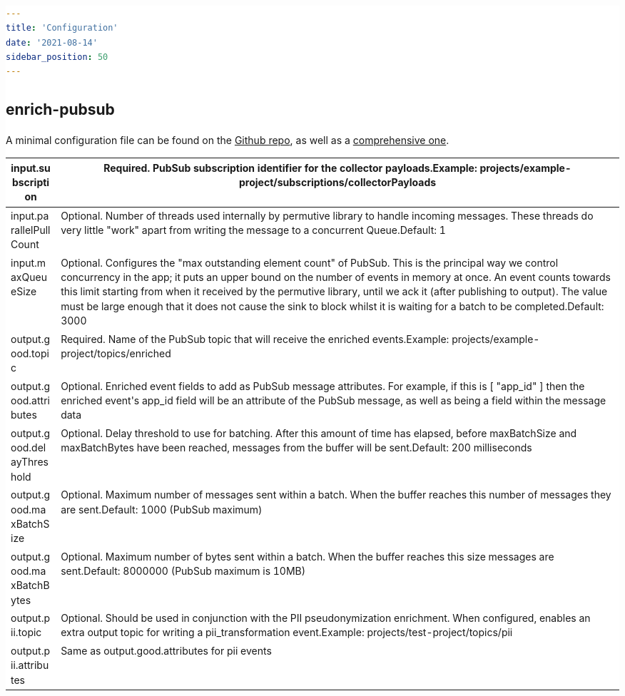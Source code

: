 ```yaml
---
title: 'Configuration'
date: '2021-08-14'
sidebar_position: 50
---
```


## enrich-pubsub

A minimal configuration file can be found on the [Github repo](https://github.com/snowplow/enrich/blob/master/config/config.pubsub.minimal.hocon), as well as a [comprehensive one](https://github.com/snowplow/enrich/blob/master/config/config.pubsub.extended.hocon).

| input.subscription         | Required. PubSub subscription identifier for the collector payloads.Example: projects/example-project/subscriptions/collectorPayloads                                                                                                                                                                                                                                                                                                                                               |
| -------------------------- | ----------------------------------------------------------------------------------------------------------------------------------------------------------------------------------------------------------------------------------------------------------------------------------------------------------------------------------------------------------------------------------------------------------------------------------------------------------------------------------- |
| input.parallelPullCount    | Optional. Number of threads used internally by permutive library to handle incoming messages. These threads do very little "work" apart from writing the message to a concurrent Queue.Default: 1                                                                                                                                                                                                                                                                                   |
| input.maxQueueSize         | Optional. Configures the "max outstanding element count" of PubSub. This is the principal way we control concurrency in the app; it puts an upper bound on the number of events in memory at once. An event counts towards this limit starting from when it received by the permutive library, until we ack it (after publishing to output). The value must be large enough that it does not cause the sink to block whilst it is waiting for a batch to be completed.Default: 3000 |
| output.good.topic          | Required. Name of the PubSub topic that will receive the enriched events.Example: projects/example-project/topics/enriched                                                                                                                                                                                                                                                                                                                                                          |
| output.good.attributes     | Optional. Enriched event fields to add as PubSub message attributes. For example, if this is [ "app_id" ] then the enriched event's app_id field will be an attribute of the PubSub message, as well as being a field within the message data                                                                                                                                                                                                                                       |
| output.good.delayThreshold | Optional. Delay threshold to use for batching. After this amount of time has elapsed, before maxBatchSize and maxBatchBytes have been reached, messages from the buffer will be sent.Default: 200 milliseconds                                                                                                                                                                                                                                                                      |
| output.good.maxBatchSize   | Optional. Maximum number of messages sent within a batch. When the buffer reaches this number of messages they are sent.Default: 1000 (PubSub maximum)                                                                                                                                                                                                                                                                                                                              |
| output.good.maxBatchBytes  | Optional. Maximum number of bytes sent within a batch. When the buffer reaches this size messages are sent.Default: 8000000 (PubSub maximum is 10MB)                                                                                                                                                                                                                                                                                                                                |
| output.pii.topic           | Optional. Should be used in conjunction with the PII pseudonymization enrichment. When configured, enables an extra output topic for writing a pii_transformation event.Example: projects/test-project/topics/pii                                                                                                                                                                                                                                                                   |
| output.pii.attributes      | Same as output.good.attributes for pii events                                                                                                                                                                                                                                                                                                                                                                                                                                       |